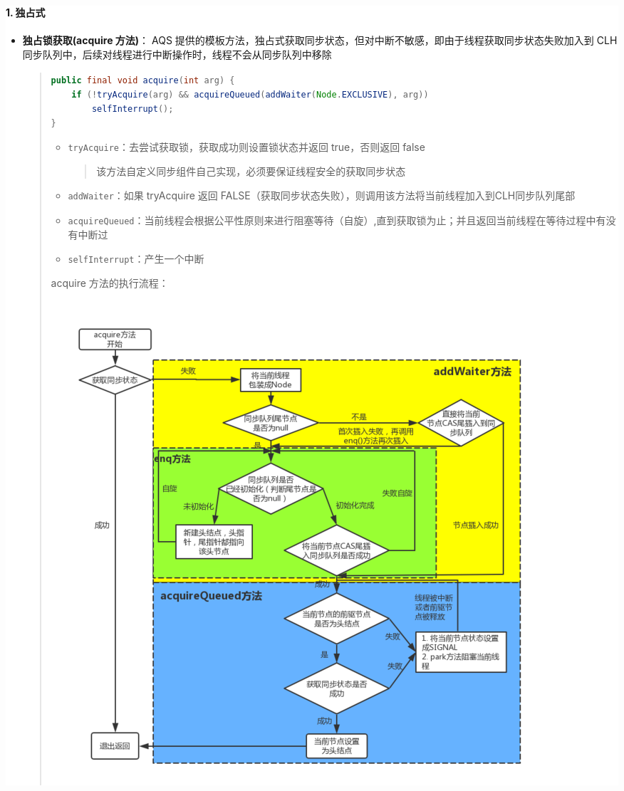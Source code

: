 #### 1. 独占式

- **独占锁获取(acquire 方法)**： AQS 提供的模板方法，独占式获取同步状态，但对中断不敏感，即由于线程获取同步状态失败加入到 CLH 同步队列中，后续对线程进行中断操作时，线程不会从同步队列中移除

  > ```java
  > public final void acquire(int arg) {
  >     if (!tryAcquire(arg) && acquireQueued(addWaiter(Node.EXCLUSIVE), arg))
  >         selfInterrupt();
  > }
  > ```
  >
  > - `tryAcquire`：去尝试获取锁，获取成功则设置锁状态并返回 true，否则返回 false
  >
  >   > 该方法自定义同步组件自己实现，必须要保证线程安全的获取同步状态
  >
  > - `addWaiter`：如果 tryAcquire 返回 FALSE（获取同步状态失败），则调用该方法将当前线程加入到CLH同步队列尾部
  >
  > - `acquireQueued`：当前线程会根据公平性原则来进行阻塞等待（自旋）,直到获取锁为止；并且返回当前线程在等待过程中有没有中断过
  >
  > - `selfInterrupt`：产生一个中断
  >
  > acquire 方法的执行流程： 
  >
  > ![](../../pics/concurrent/concurrent_24.png)
